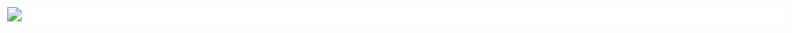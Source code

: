 </div>

<div class="cell markdown">

![](https://github.com/r-e-x-a-g-o-n/scalable-data-science/blob/master/images/ScaDaMaLe/000_0-sds-3-x-projects/15_01_4.JPG?raw=true)

</div>
